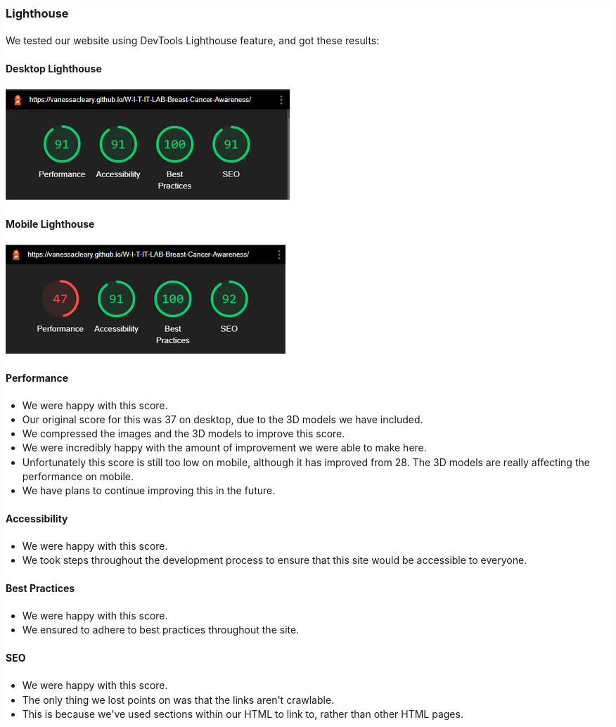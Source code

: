 ### Lighthouse

We tested our website using DevTools Lighthouse feature, and got these results:

#### Desktop Lighthouse

![Lighthouse desktop first try](assets/docs/lighthouse-desktop.png)

#### Mobile Lighthouse

![Lighthouse mobile first try](assets/docs/lighthouse-mobile.png)

#### Performance

* We were happy with this score.
* Our original score for this was 37 on desktop, due to the 3D models we have included.
* We compressed the images and the 3D models to improve this score.
* We were incredibly happy with the amount of improvement we were able to make here.
* Unfortunately this score is still too low on mobile, although it has improved from 28. The 3D models are really affecting the performance on mobile.
* We have plans to continue improving this in the future.

#### Accessibility

* We were happy with this score.
* We took steps throughout the development process to ensure that this site would be accessible to everyone.

#### Best Practices

* We were happy with this score.
* We ensured to adhere to best practices throughout the site.

#### SEO

* We were happy with this score.
* The only thing we lost points on was that the links aren't crawlable.
* This is because we've used sections within our HTML to link to, rather than other HTML pages.
